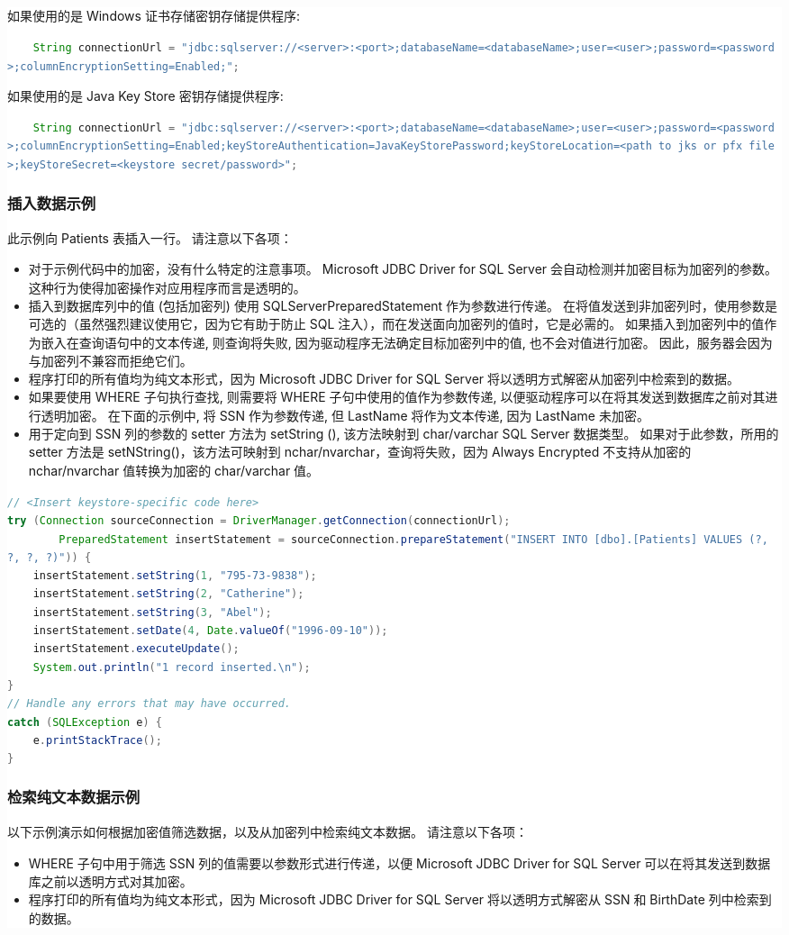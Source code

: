 如果使用的是 Windows 证书存储密钥存储提供程序:

```java
    String connectionUrl = "jdbc:sqlserver://<server>:<port>;databaseName=<databaseName>;user=<user>;password=<password>;columnEncryptionSetting=Enabled;";
```

如果使用的是 Java Key Store 密钥存储提供程序:

```java
    String connectionUrl = "jdbc:sqlserver://<server>:<port>;databaseName=<databaseName>;user=<user>;password=<password>;columnEncryptionSetting=Enabled;keyStoreAuthentication=JavaKeyStorePassword;keyStoreLocation=<path to jks or pfx file>;keyStoreSecret=<keystore secret/password>";
```

### <a name="inserting-data-example"></a>插入数据示例

此示例向 Patients 表插入一行。 请注意以下各项：

- 对于示例代码中的加密，没有什么特定的注意事项。 Microsoft JDBC Driver for SQL Server 会自动检测并加密目标为加密列的参数。 这种行为使得加密操作对应用程序而言是透明的。
- 插入到数据库列中的值 (包括加密列) 使用 SQLServerPreparedStatement 作为参数进行传递。 在将值发送到非加密列时，使用参数是可选的（虽然强烈建议使用它，因为它有助于防止 SQL 注入），而在发送面向加密列的值时，它是必需的。 如果插入到加密列中的值作为嵌入在查询语句中的文本传递, 则查询将失败, 因为驱动程序无法确定目标加密列中的值, 也不会对值进行加密。 因此，服务器会因为与加密列不兼容而拒绝它们。
- 程序打印的所有值均为纯文本形式，因为 Microsoft JDBC Driver for SQL Server 将以透明方式解密从加密列中检索到的数据。
- 如果要使用 WHERE 子句执行查找, 则需要将 WHERE 子句中使用的值作为参数传递, 以便驱动程序可以在将其发送到数据库之前对其进行透明加密。 在下面的示例中, 将 SSN 作为参数传递, 但 LastName 将作为文本传递, 因为 LastName 未加密。
- 用于定向到 SSN 列的参数的 setter 方法为 setString (), 该方法映射到 char/varchar SQL Server 数据类型。 如果对于此参数，所用的 setter 方法是 setNString()，该方法可映射到 nchar/nvarchar，查询将失败，因为 Always Encrypted 不支持从加密的 nchar/nvarchar 值转换为加密的 char/varchar 值。

```java
// <Insert keystore-specific code here>
try (Connection sourceConnection = DriverManager.getConnection(connectionUrl);
        PreparedStatement insertStatement = sourceConnection.prepareStatement("INSERT INTO [dbo].[Patients] VALUES (?, ?, ?, ?)")) {
    insertStatement.setString(1, "795-73-9838");
    insertStatement.setString(2, "Catherine");
    insertStatement.setString(3, "Abel");
    insertStatement.setDate(4, Date.valueOf("1996-09-10"));
    insertStatement.executeUpdate();
    System.out.println("1 record inserted.\n");
}
// Handle any errors that may have occurred.
catch (SQLException e) {
    e.printStackTrace();
}
```

### <a name="retrieving-plaintext-data-example"></a>检索纯文本数据示例

以下示例演示如何根据加密值筛选数据，以及从加密列中检索纯文本数据。 请注意以下各项：

- WHERE 子句中用于筛选 SSN 列的值需要以参数形式进行传递，以便 Microsoft JDBC Driver for SQL Server 可以在将其发送到数据库之前以透明方式对其加密。
- 程序打印的所有值均为纯文本形式，因为 Microsoft JDBC Driver for SQL Server 将以透明方式解密从 SSN 和 BirthDate 列中检索到的数据。
